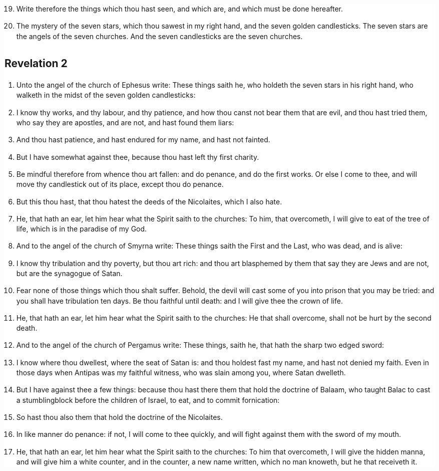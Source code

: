 19. Write therefore the things which thou hast seen, and which are, and which must be done hereafter.

20. The mystery of the seven stars, which thou sawest in my right hand, and the seven golden candlesticks. The seven stars are the angels of the seven churches. And the seven candlesticks are the seven churches.

## Revelation 2

1. Unto the angel of the church of Ephesus write: These things saith he, who holdeth the seven stars in his right hand, who walketh in the midst of the seven golden candlesticks:

2. I know thy works, and thy labour, and thy patience, and how thou canst not bear them that are evil, and thou hast tried them, who say they are apostles, and are not, and hast found them liars:

3. And thou hast patience, and hast endured for my name, and hast not fainted.

4. But I have somewhat against thee, because thou hast left thy first charity.

5. Be mindful therefore from whence thou art fallen: and do penance, and do the first works. Or else I come to thee, and will move thy candlestick out of its place, except thou do penance.

6. But this thou hast, that thou hatest the deeds of the Nicolaites, which I also hate.

7. He, that hath an ear, let him hear what the Spirit saith to the churches: To him, that overcometh, I will give to eat of the tree of life, which is in the paradise of my God.

8. And to the angel of the church of Smyrna write: These things saith the First and the Last, who was dead, and is alive:

9. I know thy tribulation and thy poverty, but thou art rich: and thou art blasphemed by them that say they are Jews and are not, but are the synagogue of Satan.

10. Fear none of those things which thou shalt suffer. Behold, the devil will cast some of you into prison that you may be tried: and you shall have tribulation ten days. Be thou faithful until death: and I will give thee the crown of life.

11. He, that hath an ear, let him hear what the Spirit saith to the churches: He that shall overcome, shall not be hurt by the second death.

12. And to the angel of the church of Pergamus write: These things, saith he, that hath the sharp two edged sword:

13. I know where thou dwellest, where the seat of Satan is: and thou holdest fast my name, and hast not denied my faith. Even in those days when Antipas was my faithful witness, who was slain among you, where Satan dwelleth.

14. But I have against thee a few things: because thou hast there them that hold the doctrine of Balaam, who taught Balac to cast a stumblingblock before the children of Israel, to eat, and to commit fornication:

15. So hast thou also them that hold the doctrine of the Nicolaites.

16. In like manner do penance: if not, I will come to thee quickly, and will fight against them with the sword of my mouth.

17. He, that hath an ear, let him hear what the Spirit saith to the churches: To him that overcometh, I will give the hidden manna, and will give him a white counter, and in the counter, a new name written, which no man knoweth, but he that receiveth it.
